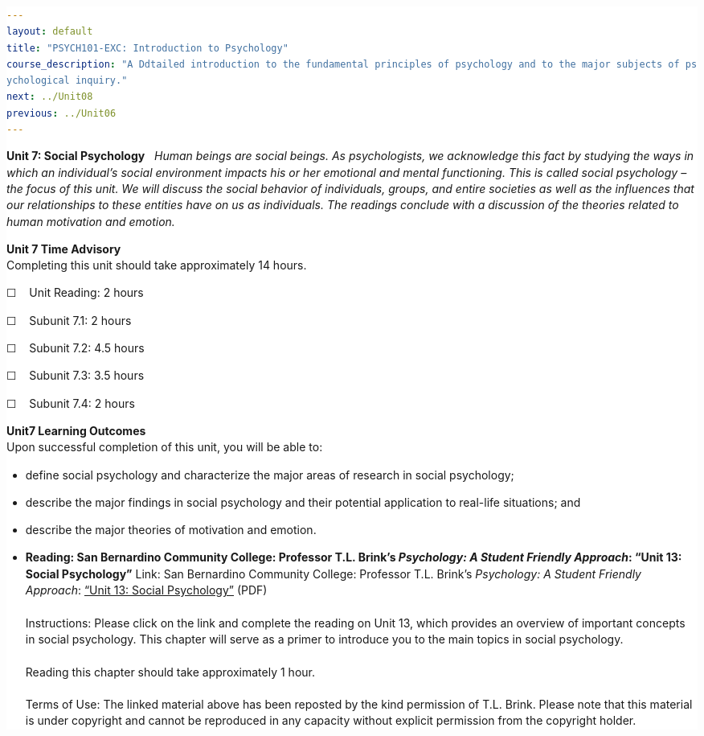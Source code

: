 ```yaml
---
layout: default
title: "PSYCH101-EXC: Introduction to Psychology"
course_description: "A Ddtailed introduction to the fundamental principles of psychology and to the major subjects of psychological inquiry."
next: ../Unit08
previous: ../Unit06
---
```

**Unit 7: Social Psychology** <span id="7"></span> 
*Human beings are social beings. As psychologists, we acknowledge this
fact by studying the ways in which an individual’s social environment
impacts his or her emotional and mental functioning. This is called
social psychology – the focus of this unit. We will discuss the social
behavior of individuals, groups, and entire societies as well as the
influences that our relationships to these entities have on us as
individuals. The readings conclude with a discussion of the theories
related to human motivation and emotion.*

**Unit 7 Time Advisory**  
Completing this unit should take approximately 14 hours.  
  
 ☐    Unit Reading: 2 hours  
  
 ☐    Subunit 7.1: 2 hours  
  
 ☐    Subunit 7.2: 4.5 hours  
  
 ☐    Subunit 7.3: 3.5 hours  
  
 ☐    Subunit 7.4: 2 hours

**Unit7 Learning Outcomes**  
Upon successful completion of this unit, you will be able to:
-   define social psychology and characterize the major areas of
    research in social psychology;
-   describe the major findings in social psychology and their potential
    application to real-life situations; and
-   describe the major theories of motivation and emotion.

-   **Reading: San Bernardino Community College: Professor T.L. Brink’s
    *Psychology: A Student Friendly Approach*: “Unit 13: Social
    Psychology”**
    Link: San Bernardino Community College: Professor T.L. Brink’s
    *Psychology: A Student Friendly Approach*: [“Unit 13: Social
    Psychology”](http://www.saylor.org/site/wp-content/uploads/2011/01/TLBrink_PSYCH13.pdf) (PDF)  
        
     Instructions: Please click on the link and complete the reading on
    Unit 13, which provides an overview of important concepts in social
    psychology. This chapter will serve as a primer to introduce you to
    the main topics in social psychology.  
        
     Reading this chapter should take approximately 1 hour.  
        
     Terms of Use: The linked material above has been reposted by the
    kind permission of T.L. Brink. Please note that this material is
    under copyright and cannot be reproduced in any capacity without
    explicit permission from the copyright holder.
